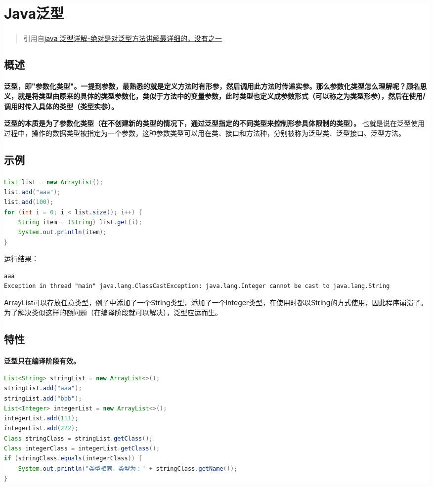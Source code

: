 # Java泛型

> 引用自[java 泛型详解-绝对是对泛型方法讲解最详细的，没有之一](https://blog.csdn.net/s10461/article/details/53941091)

## 概述

**泛型，即"参数化类型"。一提到参数，最熟悉的就是定义方法时有形参，然后调用此方法时传递实参。那么参数化类型怎么理解呢？顾名思义，就是将类型由原来的具体的类型参数化，类似于方法中的变量参数，此时类型也定义成参数形式（可以称之为类型形参），然后在使用/调用时传入具体的类型（类型实参）。**

**泛型的本质是为了参数化类型（在不创建新的类型的情况下，通过泛型指定的不同类型来控制形参具体限制的类型）。** 也就是说在泛型使用过程中，操作的数据类型被指定为一个参数，这种参数类型可以用在类、接口和方法种，分别被称为泛型类、泛型接口、泛型方法。

## 示例

```Java
List list = new ArrayList();
list.add("aaa");
list.add(100);
for (int i = 0; i < list.size(); i++) {
    String item = (String) list.get(i);
    System.out.println(item);
}
```

运行结果：

```
aaa
Exception in thread "main" java.lang.ClassCastException: java.lang.Integer cannot be cast to java.lang.String
```

ArrayList可以存放任意类型，例子中添加了一个String类型，添加了一个Integer类型，在使用时都以String的方式使用，因此程序崩溃了。为了解决类似这样的额问题（在编译阶段就可以解决），泛型应运而生。

## 特性

**泛型只在编译阶段有效。**

```Java
List<String> stringList = new ArrayList<>();
stringList.add("aaa");
stringList.add("bbb");
List<Integer> integerList = new ArrayList<>();
integerList.add(111);
integerList.add(222);
Class stringClass = stringList.getClass();
Class integerClass = integerList.getClass();
if (stringClass.equals(integerClass)) {
    System.out.println("类型相同，类型为：" + stringClass.getName());
}
```
